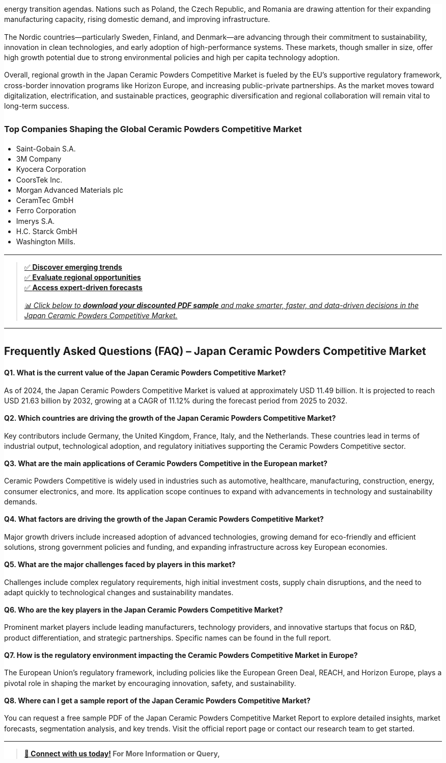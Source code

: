 energy transition agendas. Nations such as Poland, the Czech Republic, and Romania are drawing attention for their expanding manufacturing capacity, rising domestic demand, and improving infrastructure.</p><p>The Nordic countries&mdash;particularly Sweden, Finland, and Denmark&mdash;are advancing through their commitment to sustainability, innovation in clean technologies, and early adoption of high-performance systems. These markets, though smaller in size, offer high growth potential due to strong environmental policies and high per capita technology adoption.</p><p>Overall, regional growth in the Japan Ceramic Powders Competitive Market is fueled by the EU&rsquo;s supportive regulatory framework, cross-border innovation programs like Horizon Europe, and increasing public-private partnerships. As the market moves toward digitalization, electrification, and sustainable practices, geographic diversification and regional collaboration will remain vital to long-term success.</p><p><h3>Top Companies Shaping the Global Ceramic Powders Competitive Market </h3><ul><li>Saint-Gobain S.A.</li><li>3M Company</li><li>Kyocera Corporation</li><li>CoorsTek Inc.</li><li>Morgan Advanced Materials plc</li><li>CeramTec GmbH</li><li>Ferro Corporation</li><li>Imerys S.A.</li><li>H.C. Starck GmbH</li><li>Washington Mills.</li></ul></p><hr /><blockquote><p><a href="https://www.marketresearchintellect.com/ask-for-discount/?rid=992719&amp;amp;utm_source=Github-JP&amp;amp;utm_medium=846">✅ <strong data-start="617" data-end="645">Discover emerging trends</strong></a><br data-start="645" data-end="648" /><a href="https://www.marketresearchintellect.com/ask-for-discount/?rid=992719&amp;amp;utm_source=Github-JP&amp;amp;utm_medium=846"> ✅ <strong data-start="650" data-end="685">Evaluate regional opportunities</strong></a><br data-start="685" data-end="688" /><a href="https://www.marketresearchintellect.com/ask-for-discount/?rid=992719&amp;amp;utm_source=Github-JP&amp;amp;utm_medium=846"> ✅ <strong data-start="690" data-end="724">Access expert-driven forecasts</strong></a></p><p class="" data-start="728" data-end="864"><em><a href="https://www.marketresearchintellect.com/ask-for-discount/?rid=992719&amp;amp;utm_source=Github-JP&amp;amp;utm_medium=846">📊 Click below to <strong data-start="746" data-end="785">download your discounted PDF sample</strong> and make smarter, faster, and data-driven decisions in the Japan Ceramic Powders Competitive Market.</a></em></p></blockquote><hr /><h2>Frequently Asked Questions (FAQ) &ndash; Japan Ceramic Powders Competitive Market</h2><p><strong>Q1. What is the current value of the Japan Ceramic Powders Competitive Market?</strong></p><p>As of 2024, the Japan Ceramic Powders Competitive Market is valued at approximately USD 11.49 billion. It is projected to reach USD 21.63 billion by 2032, growing at a CAGR of 11.12% during the forecast period from 2025 to 2032.</p><p><strong>Q2. Which countries are driving the growth of the Japan Ceramic Powders Competitive Market?</strong></p><p>Key contributors include Germany, the United Kingdom, France, Italy, and the Netherlands. These countries lead in terms of industrial output, technological adoption, and regulatory initiatives supporting the Ceramic Powders Competitive sector.</p><p><strong>Q3. What are the main applications of Ceramic Powders Competitive in the European market?</strong></p><p>Ceramic Powders Competitive is widely used in industries such as automotive, healthcare, manufacturing, construction, energy, consumer electronics, and more. Its application scope continues to expand with advancements in technology and sustainability demands.</p><p><strong>Q4. What factors are driving the growth of the Japan Ceramic Powders Competitive Market?</strong></p><p>Major growth drivers include increased adoption of advanced technologies, growing demand for eco-friendly and efficient solutions, strong government policies and funding, and expanding infrastructure across key European economies.</p><p><strong>Q5. What are the major challenges faced by players in this market?</strong></p><p>Challenges include complex regulatory requirements, high initial investment costs, supply chain disruptions, and the need to adapt quickly to technological changes and sustainability mandates.</p><p><strong>Q6. Who are the key players in the Japan Ceramic Powders Competitive Market?</strong></p><p>Prominent market players include leading manufacturers, technology providers, and innovative startups that focus on R&amp;D, product differentiation, and strategic partnerships. Specific names can be found in the full report.</p><p><strong>Q7. How is the regulatory environment impacting the Ceramic Powders Competitive Market in Europe?</strong></p><p>The European Union&rsquo;s regulatory framework, including policies like the European Green Deal, REACH, and Horizon Europe, plays a pivotal role in shaping the market by encouraging innovation, safety, and sustainability.</p><p><strong>Q8. Where can I get a sample report of the Japan Ceramic Powders Competitive Market?</strong></p><p>You can request a free sample PDF of the Japan Ceramic Powders Competitive Market Report to explore detailed insights, market forecasts, segmentation analysis, and key trends. Visit the official report page or contact our research team to get started.</p><hr /><blockquote><p><span class="font-[700]"><strong><a href="https://www.marketresearchintellect.com/product/global-ceramic-powders-competitive-market/?utm_source=Linkedin&utm_medium=846">📩 Connect with us today!</a> For More Information or Query,